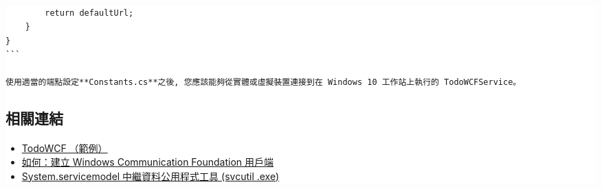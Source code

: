             return defaultUrl;
        }
    }
    ```

    使用適當的端點設定**Constants.cs**之後, 您應該能夠從實體或虛擬裝置連接到在 Windows 10 工作站上執行的 TodoWCFService。

## <a name="related-links"></a>相關連結

- [TodoWCF （範例）](https://docs.microsoft.com/samples/xamarin/xamarin-forms-samples/webservices-todowcf)
- [如何：建立 Windows Communication Foundation 用戶端](https://docs.microsoft.com/dotnet/framework/wcf/how-to-create-a-wcf-client)
- [System.servicemodel 中繼資料公用程式工具 (svcutil .exe)](https://docs.microsoft.com/dotnet/framework/wcf/servicemodel-metadata-utility-tool-svcutil-exe)
